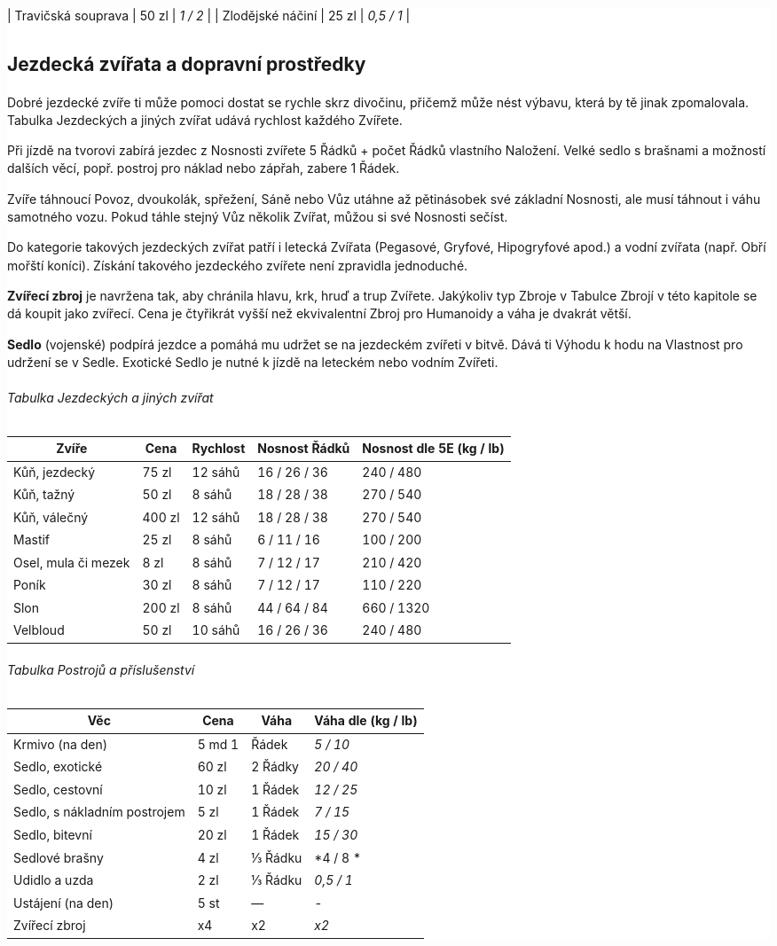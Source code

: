 | Travičská souprava | 50 zl | *1 / 2* |
| Zlodějské náčiní | 25 zl | *0,5 / 1* |

## Jezdecká zvířata a dopravní prostředky

Dobré jezdecké zvíře ti může pomoci dostat se rychle skrz divočinu, přičemž může nést výbavu, která by tě jinak zpomalovala. Tabulka Jezdeckých a jiných zvířat udává rychlost každého Zvířete.

Při jízdě na tvorovi zabírá jezdec z Nosnosti zvířete 5 Řádků + počet Řádků vlastního Naložení. Velké sedlo s brašnami a možností dalších věcí, popř. postroj pro náklad nebo zápřah, zabere 1 Řádek.

Zvíře táhnoucí Povoz, dvoukolák, spřežení, Sáně nebo Vůz utáhne až pětinásobek své základní Nosnosti, ale musí táhnout i váhu samotného vozu. Pokud táhle stejný Vůz několik Zvířat, můžou si své Nosnosti sečíst.

Do kategorie takových jezdeckých zvířat patří i letecká Zvířata (Pegasové, Gryfové, Hipogryfové apod.) a vodní zvířata (např. Obří mořští koníci). Získání takového jezdeckého zvířete není zpravidla jednoduché.

**Zvířecí zbroj** je navržena tak, aby chránila hlavu, krk, hruď a trup Zvířete. Jakýkoliv typ Zbroje v Tabulce Zbrojí v této kapitole se dá koupit jako zvířecí. Cena je čtyřikrát vyšší než ekvivalentní Zbroj pro Humanoidy a váha je dvakrát větší.

**Sedlo** (vojenské) podpírá jezdce a pomáhá mu udržet se na jezdeckém zvířeti v bitvě. Dává ti Výhodu k hodu na Vlastnost pro udržení se v Sedle. Exotické Sedlo je nutné k jízdě na leteckém nebo vodním Zvířeti.

###### Tabulka Jezdeckých a jiných zvířat

| Zvíře | Cena | Rychlost | Nosnost Řádků | Nosnost dle 5E (kg / lb) |
| --- | --- | --- | --- | --- |
| Kůň, jezdecký | 75 zl | 12 sáhů | 16 / 26 / 36 | 240 / 480 |
| Kůň, tažný | 50 zl | 8 sáhů | 18 / 28 / 38 | 270 / 540 |
| Kůň, válečný | 400 zl | 12 sáhů | 18 / 28 / 38 | 270 / 540 |
| Mastif | 25 zl | 8 sáhů | 6 / 11 / 16 | 100 / 200 |
| Osel, mula či mezek | 8 zl | 8 sáhů | 7 / 12 / 17 | 210 / 420 |
| Poník | 30 zl | 8 sáhů | 7 / 12 / 17 | 110 / 220 |
| Slon | 200 zl | 8 sáhů | 44 / 64 / 84 | 660 / 1320 |
| Velbloud | 50 zl | 10 sáhů | 16 / 26 / 36 | 240 / 480 | 

###### Tabulka Postrojů a příslušenství

| Věc | Cena | Váha | Váha dle (kg / lb) |
| --- | --- | --- | --- |
| Krmivo (na den) | 5 md 1|  Řádek | *5 / 10* |
| Sedlo, exotické | 60 zl | 2 Řádky | *20 / 40* |
| Sedlo, cestovní | 10 zl | 1 Řádek | *12 / 25* |
| Sedlo, s nákladním postrojem | 5 zl | 1 Řádek | *7 / 15* |
| Sedlo, bitevní | 20 zl | 1 Řádek | *15 / 30* |
| Sedlové brašny | 4 zl | ⅓ Řádku | *4 / 8 * |
| Udidlo a uzda | 2 zl | ⅓ Řádku | *0,5 / 1* |
| Ustájení (na den) | 5 st | — | *-* |
| Zvířecí zbroj | x4 | x2 | *x2* |
